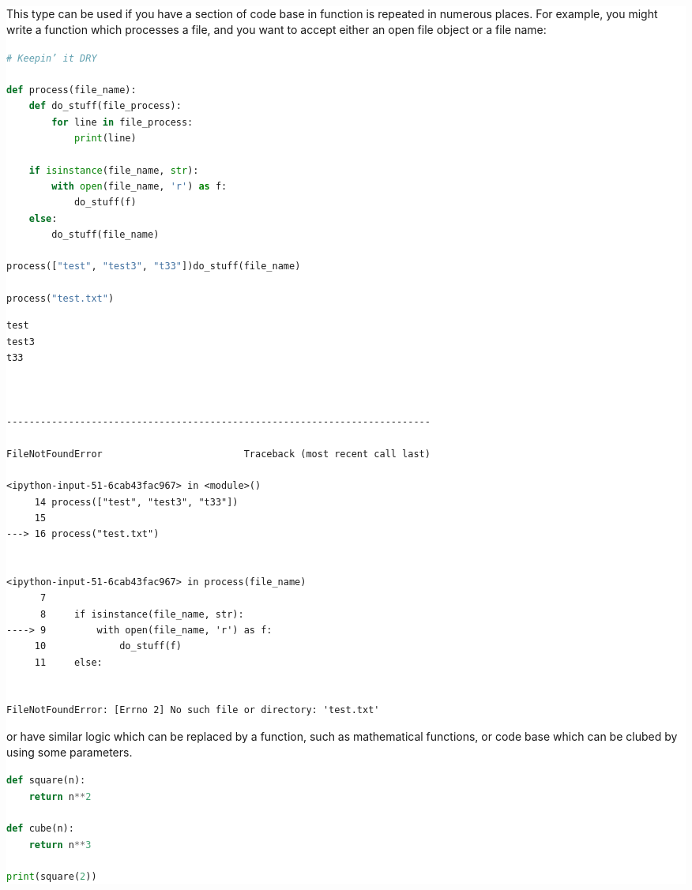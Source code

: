 This type can be used if you have a section of code base in function is repeated in numerous places. For example, you might write a function which processes a file, and you want to accept either an open file object or a file name:


```python
# Keepin’ it DRY

def process(file_name):
    def do_stuff(file_process):
        for line in file_process:
            print(line)

    if isinstance(file_name, str):
        with open(file_name, 'r') as f:
            do_stuff(f)
    else:
        do_stuff(file_name)
        
process(["test", "test3", "t33"])do_stuff(file_name)
        
process("test.txt")
```

    test
    test3
    t33



    ---------------------------------------------------------------------------

    FileNotFoundError                         Traceback (most recent call last)

    <ipython-input-51-6cab43fac967> in <module>()
         14 process(["test", "test3", "t33"])
         15 
    ---> 16 process("test.txt")
    

    <ipython-input-51-6cab43fac967> in process(file_name)
          7 
          8     if isinstance(file_name, str):
    ----> 9         with open(file_name, 'r') as f:
         10             do_stuff(f)
         11     else:


    FileNotFoundError: [Errno 2] No such file or directory: 'test.txt'


or have similar logic which can be replaced by a function, such as mathematical functions, or code base which can be clubed by using some parameters.  


```python
def square(n):
    return n**2

def cube(n):
    return n**3

print(square(2))
```
